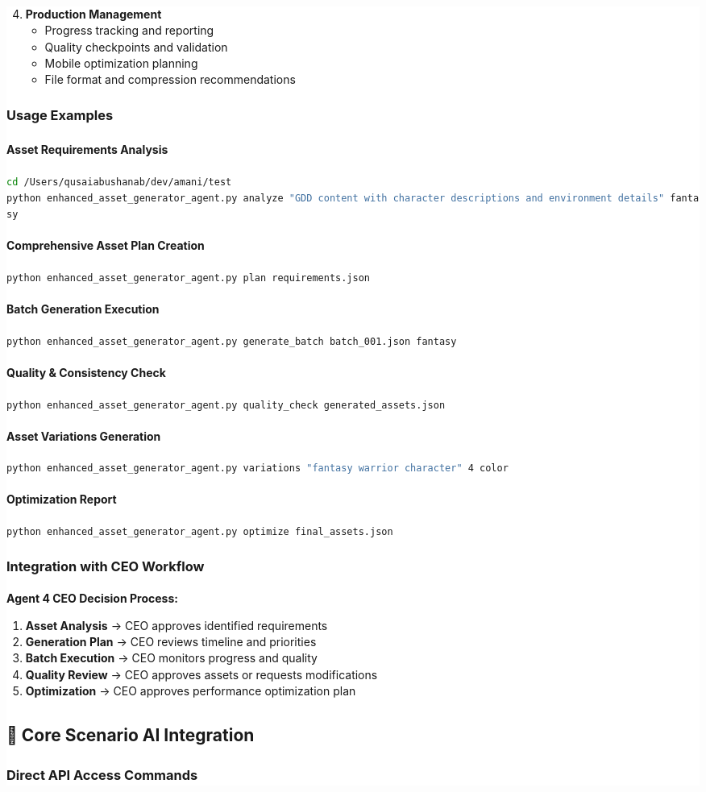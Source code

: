 4. **Production Management**
   - Progress tracking and reporting
   - Quality checkpoints and validation
   - Mobile optimization planning
   - File format and compression recommendations

### Usage Examples

#### Asset Requirements Analysis
```bash
cd /Users/qusaiabushanab/dev/amani/test
python enhanced_asset_generator_agent.py analyze "GDD content with character descriptions and environment details" fantasy
```

#### Comprehensive Asset Plan Creation
```bash
python enhanced_asset_generator_agent.py plan requirements.json
```

#### Batch Generation Execution
```bash
python enhanced_asset_generator_agent.py generate_batch batch_001.json fantasy
```

#### Quality & Consistency Check
```bash
python enhanced_asset_generator_agent.py quality_check generated_assets.json
```

#### Asset Variations Generation
```bash
python enhanced_asset_generator_agent.py variations "fantasy warrior character" 4 color
```

#### Optimization Report
```bash
python enhanced_asset_generator_agent.py optimize final_assets.json
```

### Integration with CEO Workflow

**Agent 4 CEO Decision Process:**
1. **Asset Analysis** → CEO approves identified requirements
2. **Generation Plan** → CEO reviews timeline and priorities
3. **Batch Execution** → CEO monitors progress and quality
4. **Quality Review** → CEO approves assets or requests modifications
5. **Optimization** → CEO approves performance optimization plan

## 🔧 Core Scenario AI Integration

### Direct API Access Commands
